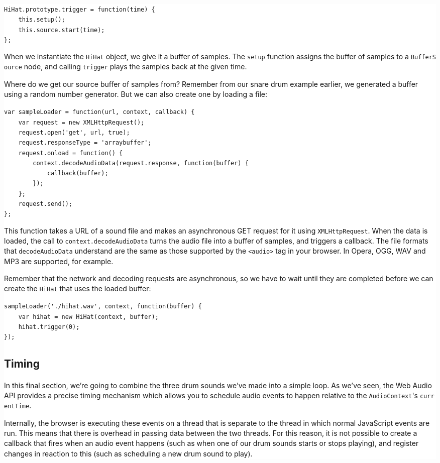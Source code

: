 	HiHat.prototype.trigger = function(time) {
		this.setup();
		this.source.start(time);
	};

When we instantiate the `HiHat` object, we give it a buffer of
samples. The `setup` function assigns the buffer of samples to a
`BufferSource` node, and calling `trigger` plays the samples back at
the given time.

Where do we get our source buffer of samples from? Remember from our
snare drum example earlier, we generated a buffer using a random
number generator. But we can also create one by loading a file:

	var sampleLoader = function(url, context, callback) {
		var request = new XMLHttpRequest();
		request.open('get', url, true);
		request.responseType = 'arraybuffer';
		request.onload = function() {
			context.decodeAudioData(request.response, function(buffer) {
				callback(buffer);
			});
		};
		request.send();
	};

This function takes a URL of a sound file and makes an asynchronous
GET request for it using `XMLHttpRequest`. When the data is loaded,
the call to `context.decodeAudioData` turns the audio file into a
buffer of samples, and triggers a callback. The file formats that
`decodeAudioData` understand are the same as those supported by the
`<audio>` tag in your browser. In Opera, OGG, WAV and MP3 are
supported, for example.

Remember that the network and decoding requests are asynchronous, so
we have to wait until they are completed before we can create the
`HiHat` that uses the loaded buffer:

	sampleLoader('./hihat.wav', context, function(buffer) {
		var hihat = new HiHat(context, buffer);
		hihat.trigger(0);
	});

## Timing

In this final section, we’re going to combine the three drum sounds
we’ve made into a simple loop. As we’ve seen, the Web Audio API
provides a precise timing mechanism which allows you to schedule audio
events to happen relative to the `AudioContext`'s `currentTime`.

Internally, the browser is executing these events on a thread that is
separate to the thread in which normal JavaScript events are run. This
means that there is overhead in passing data between the two
threads. For this reason, it is not possible to create a callback that
fires when an audio event happens (such as when one of our drum sounds
starts or stops playing), and register changes in reaction to this
(such as scheduling a new drum sound to play).

